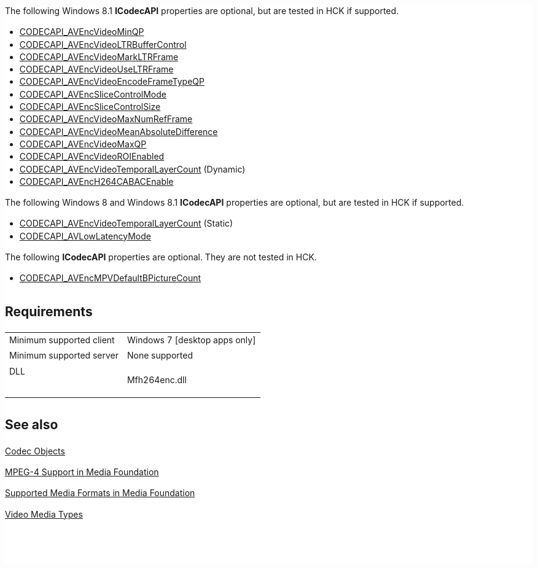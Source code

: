 The following Windows 8.1 **ICodecAPI** properties are optional, but are tested in HCK if supported.

-   [CODECAPI_AVEncVideoMinQP](codecapi-avencvideominqp.md)
-   [CODECAPI_AVEncVideoLTRBufferControl](codecapi-avencvideoltrbuffercontrol.md)
-   [CODECAPI_AVEncVideoMarkLTRFrame](codecapi-avencvideomarkltrframe.md)
-   [CODECAPI_AVEncVideoUseLTRFrame](codecapi-avencvideouseltrframe.md)
-   [CODECAPI_AVEncVideoEncodeFrameTypeQP](codecapi-avencvideoencodeframetypeqp.md)
-   [CODECAPI_AVEncSliceControlMode](codecapi-avencslicecontrolmode.md)
-   [CODECAPI_AVEncSliceControlSize](codecapi-avencslicecontrolsize.md)
-   [CODECAPI_AVEncVideoMaxNumRefFrame](codecapi-avencvideomaxnumrefframe.md)
-   [CODECAPI_AVEncVideoMeanAbsoluteDifference](codecapi-avencvideomeanabsolutedifference.md)
-   [CODECAPI_AVEncVideoMaxQP](codecapi-avencvideomaxqp.md)
-   [CODECAPI_AVEncVideoROIEnabled](codecapi-avencvideoroienabled.md)
-   [CODECAPI_AVEncVideoTemporalLayerCount](codecapi-avencvideotemporallayercount.md) (Dynamic)
-   [CODECAPI_AVEncH264CABACEnable](codecapi-avench264cabacenable.md)

The following Windows 8 and Windows 8.1 **ICodecAPI** properties are optional, but are tested in HCK if supported.

-   [CODECAPI_AVEncVideoTemporalLayerCount](codecapi-avencvideotemporallayercount.md) (Static)
-   [CODECAPI_AVLowLatencyMode](codecapi-avlowlatencymode.md)

The following **ICodecAPI** properties are optional. They are not tested in HCK.

-   [CODECAPI_AVEncMPVDefaultBPictureCount](https://msdn.microsoft.com/library/Dd317879(v=VS.85).aspx)

## Requirements



|                                     |                                                                                          |
|-------------------------------------|------------------------------------------------------------------------------------------|
| Minimum supported client<br/> | Windows 7 \[desktop apps only\]<br/>                                               |
| Minimum supported server<br/> | None supported<br/>                                                                |
| DLL<br/>                      | <dl> <dt>Mfh264enc.dll</dt> </dl> |



## See also

<dl> <dt>

[Codec Objects](codecobjects.md)
</dt> <dt>

[MPEG-4 Support in Media Foundation](mpeg-4-support-in-media-foundation.md)
</dt> <dt>

[Supported Media Formats in Media Foundation](supported-media-formats-in-media-foundation.md)
</dt> <dt>

[Video Media Types](video-media-types.md)
</dt> </dl>

 

 




